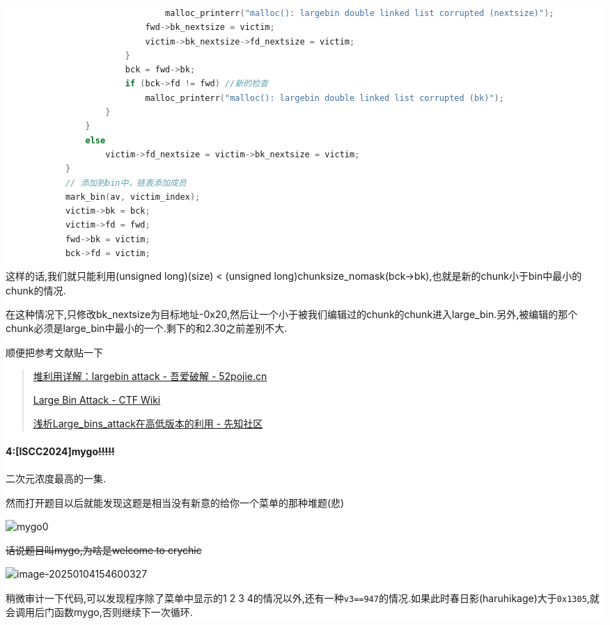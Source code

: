 ```c++
                                malloc_printerr("malloc(): largebin double linked list corrupted (nextsize)");
                            fwd->bk_nextsize = victim;
                            victim->bk_nextsize->fd_nextsize = victim;
                        }
                        bck = fwd->bk;
                        if (bck->fd != fwd) //新的检查
                            malloc_printerr("malloc(): largebin double linked list corrupted (bk)");
                    }
                }
                else
                    victim->fd_nextsize = victim->bk_nextsize = victim;
            }
            // 添加到bin中，链表添加成员
            mark_bin(av, victim_index);
            victim->bk = bck;
            victim->fd = fwd;
            fwd->bk = victim;
            bck->fd = victim;
```

这样的话,我们就只能利用(unsigned long)(size) < (unsigned long)chunksize_nomask(bck->bk),也就是新的chunk小于bin中最小的chunk的情况.

在这种情况下,只修改bk_nextsize为目标地址-0x20,然后让一个小于被我们编辑过的chunk的chunk进入large_bin.另外,被编辑的那个chunk必须是large_bin中最小的一个.剩下的和2.30之前差别不大.

顺便把参考文献贴一下

> [堆利用详解：largebin attack - 吾爱破解 - 52pojie.cn](https://www.52pojie.cn/thread-1883424-1-1.html)
>
> [Large Bin Attack - CTF Wiki](https://ctf-wiki.org/pwn/linux/user-mode/heap/ptmalloc2/large-bin-attack/)
>
> [浅析Large_bins_attack在高低版本的利用 - 先知社区](https://xz.aliyun.com/t/15644?time__1311=Gqjxnii%3D0QqmqGNDQiiQGkFoOf4mrRDw0bD#toc-9)

#### 4:[ISCC2024]mygo~~!!!!!~~

二次元浓度最高的一集.

然而打开题目以后就能发现这题是相当没有新意的给你一个菜单的那种堆题(悲)

![mygo0](C:\Users\POI\Desktop\周报\周报06\mygo0.png)

~~话说题目叫mygo,为啥是welcome to crychic~~



![image-20250104154600327](C:\Users\POI\AppData\Roaming\Typora\typora-user-images\image-20250104154600327.png)

稍微审计一下代码,可以发现程序除了菜单中显示的1 2 3 4的情况以外,还有一种`v3==947`的情况.如果此时春日影(haruhikage)大于`0x1305`,就会调用后门函数mygo,否则继续下一次循环.
